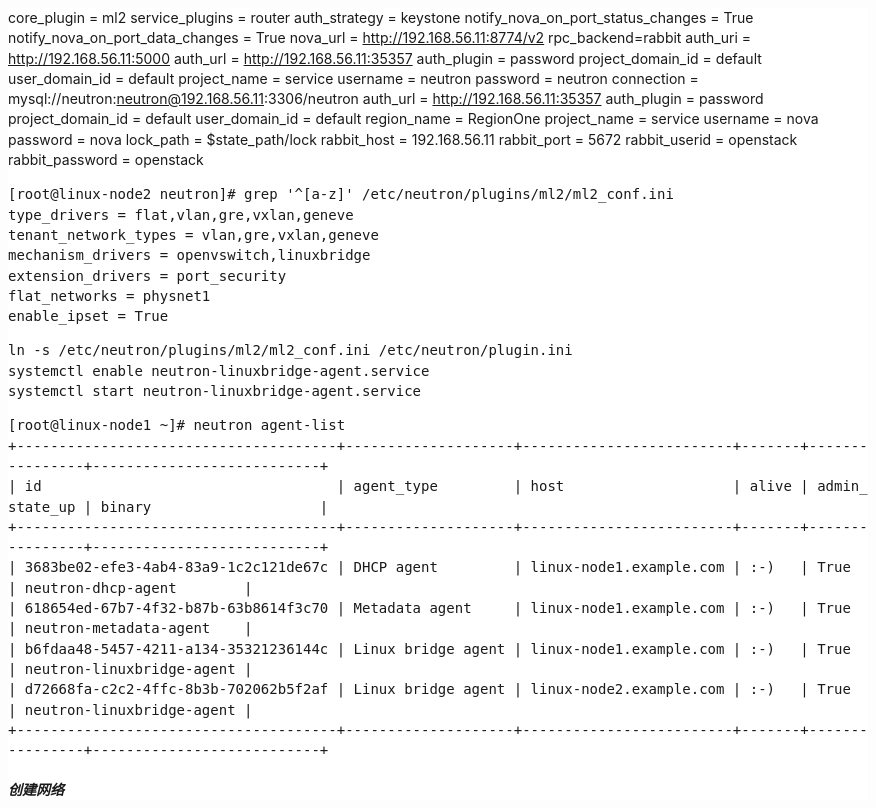 core_plugin = ml2
service_plugins = router
auth_strategy = keystone
notify_nova_on_port_status_changes = True
notify_nova_on_port_data_changes = True
nova_url = http://192.168.56.11:8774/v2
rpc_backend=rabbit
auth_uri = http://192.168.56.11:5000
auth_url = http://192.168.56.11:35357
auth_plugin = password
project_domain_id = default
user_domain_id = default
project_name = service
username = neutron
password = neutron
connection = mysql://neutron:neutron@192.168.56.11:3306/neutron
auth_url = http://192.168.56.11:35357
auth_plugin = password
project_domain_id = default
user_domain_id = default
region_name = RegionOne
project_name = service
username = nova
password = nova
lock_path = $state_path/lock
rabbit_host = 192.168.56.11
rabbit_port = 5672
rabbit_userid = openstack
rabbit_password = openstack
</pre>
<pre>
[root@linux-node2 neutron]# grep '^[a-z]' /etc/neutron/plugins/ml2/ml2_conf.ini 
type_drivers = flat,vlan,gre,vxlan,geneve
tenant_network_types = vlan,gre,vxlan,geneve
mechanism_drivers = openvswitch,linuxbridge
extension_drivers = port_security
flat_networks = physnet1
enable_ipset = True
</pre>

<pre>
ln -s /etc/neutron/plugins/ml2/ml2_conf.ini /etc/neutron/plugin.ini
systemctl enable neutron-linuxbridge-agent.service
systemctl start neutron-linuxbridge-agent.service
</pre>
<pre>
[root@linux-node1 ~]# neutron agent-list
+--------------------------------------+--------------------+-------------------------+-------+----------------+---------------------------+
| id                                   | agent_type         | host                    | alive | admin_state_up | binary                    |
+--------------------------------------+--------------------+-------------------------+-------+----------------+---------------------------+
| 3683be02-efe3-4ab4-83a9-1c2c121de67c | DHCP agent         | linux-node1.example.com | :-)   | True           | neutron-dhcp-agent        |
| 618654ed-67b7-4f32-b87b-63b8614f3c70 | Metadata agent     | linux-node1.example.com | :-)   | True           | neutron-metadata-agent    |
| b6fdaa48-5457-4211-a134-35321236144c | Linux bridge agent | linux-node1.example.com | :-)   | True           | neutron-linuxbridge-agent |
| d72668fa-c2c2-4ffc-8b3b-702062b5f2af | Linux bridge agent | linux-node2.example.com | :-)   | True           | neutron-linuxbridge-agent |
+--------------------------------------+--------------------+-------------------------+-------+----------------+---------------------------+
</pre>
##### 创建网络

